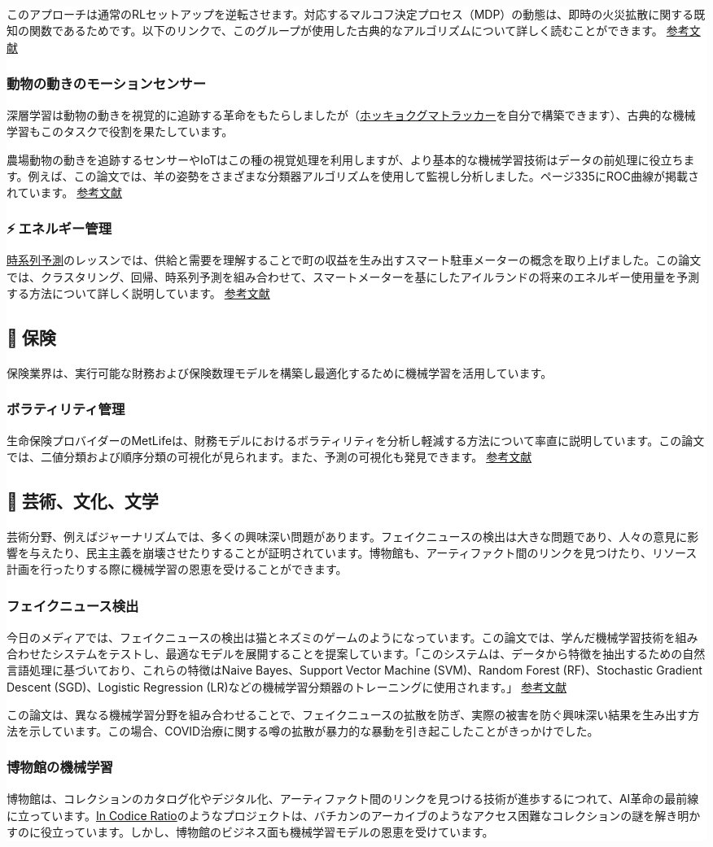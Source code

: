 このアプローチは通常のRLセットアップを逆転させます。対応するマルコフ決定プロセス（MDP）の動態は、即時の火災拡散に関する既知の関数であるためです。以下のリンクで、このグループが使用した古典的なアルゴリズムについて詳しく読むことができます。
[参考文献](https://www.frontiersin.org/articles/10.3389/fict.2018.00006/full)

### 動物の動きのモーションセンサー

深層学習は動物の動きを視覚的に追跡する革命をもたらしましたが（[ホッキョクグマトラッカー](https://docs.microsoft.com/learn/modules/build-ml-model-with-azure-stream-analytics/?WT.mc_id=academic-77952-leestott)を自分で構築できます）、古典的な機械学習もこのタスクで役割を果たしています。

農場動物の動きを追跡するセンサーやIoTはこの種の視覚処理を利用しますが、より基本的な機械学習技術はデータの前処理に役立ちます。例えば、この論文では、羊の姿勢をさまざまな分類器アルゴリズムを使用して監視し分析しました。ページ335にROC曲線が掲載されています。
[参考文献](https://druckhaus-hofmann.de/gallery/31-wj-feb-2020.pdf)

### ⚡️ エネルギー管理

[時系列予測](../../7-TimeSeries/README.md)のレッスンでは、供給と需要を理解することで町の収益を生み出すスマート駐車メーターの概念を取り上げました。この論文では、クラスタリング、回帰、時系列予測を組み合わせて、スマートメーターを基にしたアイルランドの将来のエネルギー使用量を予測する方法について詳しく説明しています。
[参考文献](https://www-cdn.knime.com/sites/default/files/inline-images/knime_bigdata_energy_timeseries_whitepaper.pdf)

## 💼 保険

保険業界は、実行可能な財務および保険数理モデルを構築し最適化するために機械学習を活用しています。

### ボラティリティ管理

生命保険プロバイダーのMetLifeは、財務モデルにおけるボラティリティを分析し軽減する方法について率直に説明しています。この論文では、二値分類および順序分類の可視化が見られます。また、予測の可視化も発見できます。
[参考文献](https://investments.metlife.com/content/dam/metlifecom/us/investments/insights/research-topics/macro-strategy/pdf/MetLifeInvestmentManagement_MachineLearnedRanking_070920.pdf)

## 🎨 芸術、文化、文学

芸術分野、例えばジャーナリズムでは、多くの興味深い問題があります。フェイクニュースの検出は大きな問題であり、人々の意見に影響を与えたり、民主主義を崩壊させたりすることが証明されています。博物館も、アーティファクト間のリンクを見つけたり、リソース計画を行ったりする際に機械学習の恩恵を受けることができます。

### フェイクニュース検出

今日のメディアでは、フェイクニュースの検出は猫とネズミのゲームのようになっています。この論文では、学んだ機械学習技術を組み合わせたシステムをテストし、最適なモデルを展開することを提案しています。「このシステムは、データから特徴を抽出するための自然言語処理に基づいており、これらの特徴はNaive Bayes、Support Vector Machine (SVM)、Random Forest (RF)、Stochastic Gradient Descent (SGD)、Logistic Regression (LR)などの機械学習分類器のトレーニングに使用されます。」
[参考文献](https://www.irjet.net/archives/V7/i6/IRJET-V7I6688.pdf)

この論文は、異なる機械学習分野を組み合わせることで、フェイクニュースの拡散を防ぎ、実際の被害を防ぐ興味深い結果を生み出す方法を示しています。この場合、COVID治療に関する噂の拡散が暴力的な暴動を引き起こしたことがきっかけでした。

### 博物館の機械学習

博物館は、コレクションのカタログ化やデジタル化、アーティファクト間のリンクを見つける技術が進歩するにつれて、AI革命の最前線に立っています。[In Codice Ratio](https://www.sciencedirect.com/science/article/abs/pii/S0306457321001035#:~:text=1.,studies%20over%20large%20historical%20sources.)のようなプロジェクトは、バチカンのアーカイブのようなアクセス困難なコレクションの謎を解き明かすのに役立っています。しかし、博物館のビジネス面も機械学習モデルの恩恵を受けています。
